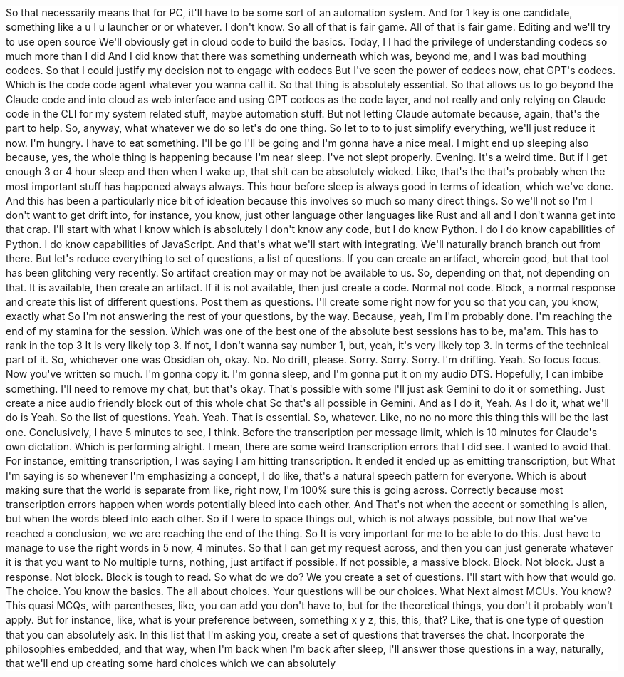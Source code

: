 So that necessarily means that for PC, it'll have to be some sort of an automation system. And for 1 key is one candidate, something like a u l u launcher or or whatever. I don't know. So all of that is fair game. All of that is fair game. Editing and we'll try to use open source We'll obviously get in cloud code to build the basics. Today, I I had the privilege of understanding codecs so much more than I did And I did know that there was something underneath which was, beyond me, and I was bad mouthing codecs. So that I could justify my decision not to engage with codecs But I've seen the power of codecs now, chat GPT's codecs. Which is the code code agent whatever you wanna call it. So that thing is absolutely essential. So that allows us to go beyond the Claude code and into cloud as web interface and using GPT codecs as the code layer, and not really and only relying on Claude code in the CLI for my system related stuff, maybe automation stuff. But not letting Claude automate because, again, that's the part to help. So, anyway, what whatever we do so let's do one thing. So let to to to just simplify everything, we'll just reduce it now. I'm hungry. I have to eat something. I'll be go I'll be going and I'm gonna have a nice meal. I might end up sleeping also because, yes, the whole thing is happening because I'm near sleep. I've not slept properly. Evening. It's a weird time. But if I get enough 3 or 4 hour sleep and then when I wake up, that shit can be absolutely wicked. Like, that's the that's probably when the most important stuff has happened always always. This hour before sleep is always good in terms of ideation, which we've done. And this has been a particularly nice bit of ideation because this involves so much so many direct things. So we'll not so I'm I don't want to get drift into, for instance, you know, just other language other languages like Rust and all and I don't wanna get into that crap. I'll start with what I know which is absolutely I don't know any code, but I do know Python. I do I do know capabilities of Python. I do know capabilities of JavaScript. And that's what we'll start with integrating. We'll naturally branch branch out from there. But let's reduce everything to set of questions, a list of questions. If you can create an artifact, wherein good, but that tool has been glitching very recently. So artifact creation may or may not be available to us. So, depending on that, not depending on that. It is available, then create an artifact. If it is not available, then just create a code. Normal not code. Block, a normal response and create this list of different questions. Post them as questions. I'll create some right now for you so that you can, you know, exactly what So I'm not answering the rest of your questions, by the way. Because, yeah, I'm I'm probably done. I'm reaching the end of my stamina for the session. Which was one of the best one of the absolute best sessions has to be, ma'am. This has to rank in the top 3 It is very likely top 3. If not, I don't wanna say number 1, but, yeah, it's very likely top 3. In terms of the technical part of it. So, whichever one was Obsidian oh, okay. No. No drift, please. Sorry. Sorry. Sorry. I'm drifting. Yeah. So focus focus. Now you've written so much. I'm gonna copy it. I'm gonna sleep, and I'm gonna put it on my audio DTS. Hopefully, I can imbibe something. I'll need to remove my chat, but that's okay. That's possible with some I'll just ask Gemini to do it or something. Just create a nice audio friendly block out of this whole chat So that's all possible in Gemini. And as I do it, Yeah. As I do it, what we'll do is Yeah. So the list of questions. Yeah. Yeah. That is essential. So, whatever. Like, no no no more this thing this will be the last one. Conclusively, I have 5 minutes to see, I think. Before the transcription per message limit, which is 10 minutes for Claude's own dictation. Which is performing alright. I mean, there are some weird transcription errors that I did see. I wanted to avoid that. For instance, emitting transcription, I was saying I am hitting transcription. It ended it ended up as emitting transcription, but What I'm saying is so whenever I'm emphasizing a concept, I do like, that's a natural speech pattern for everyone. Which is about making sure that the world is separate from like, right now, I'm 100% sure this is going across. Correctly because most transcription errors happen when words potentially bleed into each other. And That's not when the accent or something is alien, but when the words bleed into each other. So if I were to space things out, which is not always possible, but now that we've reached a conclusion, we we are reaching the end of the thing. So It is very important for me to be able to do this. Just have to manage to use the right words in 5 now, 4 minutes. So that I can get my request across, and then you can just generate whatever it is that you want to No multiple turns, nothing, just artifact if possible. If not possible, a massive block. Block. Not block. Just a response. Not block. Block is tough to read. So what do we do? We you create a set of questions. I'll start with how that would go. The choice. You know the basics. The all about choices. Your questions will be our choices. What Next almost MCUs. You know? This quasi MCQs, with parentheses, like, you can add you don't have to, but for the theoretical things, you don't it probably won't apply. But for instance, like, what is your preference between, something x y z, this, this, that? Like, that is one type of question that you can absolutely ask. In this list that I'm asking you, create a set of questions that traverses the chat. Incorporate the philosophies embedded, and that way, when I'm back when I'm back after sleep, I'll answer those questions in a way, naturally, that we'll end up creating some hard choices which we can absolutely